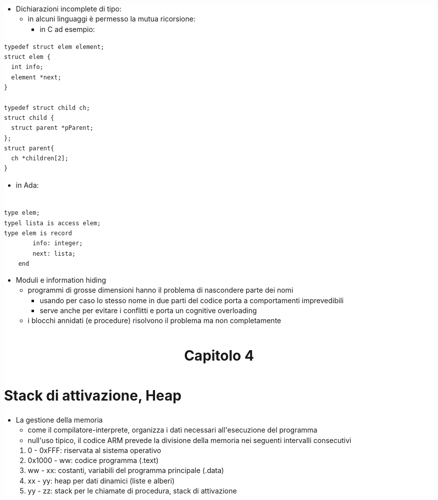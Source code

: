 - Dichiarazioni incomplete di tipo:
  - in alcuni linguaggi è permesso la mutua ricorsione:
    - in C ad esempio:

```
typedef struct elem element;
struct elem {
  int info;
  element *next;
}

typedef struct child ch;
struct child {
  struct parent *pParent;
};
struct parent{
  ch *children[2];
}

```
  - in Ada:

```

type elem;
typel lista is access elem;
type elem is record
        info: integer;
        next: lista;
    end

```

- Moduli e information hiding
  - programmi di grosse dimensioni hanno il problema di nascondere parte dei nomi
    - usando per caso lo stesso nome in due parti del codice porta a comportamenti imprevedibili
    - serve anche per evitare i conflitti e porta un cognitive overloading
  - i blocchi annidati (e procedure) risolvono il problema ma non completamente

<h1 align = "center">Capitolo 4</h1>

# Stack di attivazione, Heap

- La gestione della memoria
  - come il compilatore-interprete, organizza i dati necessari all'esecuzione del programma
  - null'uso tipico, il codice ARM prevede la divisione della memoria nei seguenti intervalli consecutivi
  1. 0 - 0xFFF: riservata al sistema operativo
  2. 0x1000 - ww: codice programma (.text)
  3. ww - xx: costanti, variabili del programma principale (.data)
  4. xx - yy: heap per dati dinamici (liste e alberi)
  5. yy - zz: stack per le chiamate di procedura, stack di attivazione
